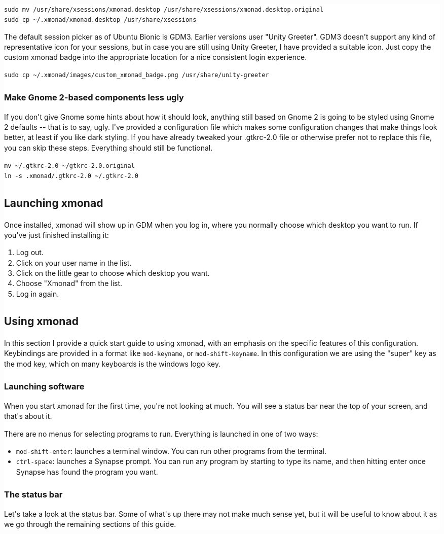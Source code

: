     sudo mv /usr/share/xsessions/xmonad.desktop /usr/share/xsessions/xmonad.desktop.original
    sudo cp ~/.xmonad/xmonad.desktop /usr/share/xsessions

The default session picker as of Ubuntu Bionic is GDM3. Earlier versions user "Unity Greeter". GDM3 doesn't support any kind of representative icon for your sessions, but in case you are still using Unity Greeter, I have provided a suitable icon. Just copy the custom xmonad badge into the appropriate location for a nice consistent login experience.

    sudo cp ~/.xmonad/images/custom_xmonad_badge.png /usr/share/unity-greeter

### Make Gnome 2-based components less ugly

If you don't give Gnome some hints about how it should look, anything still based on Gnome 2 is going to be styled using Gnome 2 defaults -- that is to say, ugly. I've provided a configuration file which makes some configuration changes that make things look better, at least if you like dark styling. If you have already tweaked your .gtkrc-2.0 file or otherwise prefer not to replace this file, you can skip these steps. Everything should still be functional.

    mv ~/.gtkrc-2.0 ~/gtkrc-2.0.original
    ln -s .xmonad/.gtkrc-2.0 ~/.gtkrc-2.0

## Launching xmonad

Once installed, xmonad will show up in GDM when you log in, where you normally choose which desktop you want to run. If you've just finished installing it:

1. Log out.
2. Click on your user name in the list.
3. Click on the little gear to choose which desktop you want.
4. Choose "Xmonad" from the list.
5. Log in again.

## Using xmonad

In this section I provide a quick start guide to using xmonad, with an emphasis on the specific features of this configuration. Keybindings are provided in a format like `mod-keyname`, or `mod-shift-keyname`. In this configuration we are using the "super" key as the mod key, which on many keyboards is the windows logo key.

### Launching software

When you start xmonad for the first time, you're not looking at much. You will see a status bar near the top of your screen, and that's about it.

There are no menus for selecting programs to run. Everything is launched in one of two ways:

- `mod-shift-enter`: launches a terminal window. You can run other programs from the terminal.
- `ctrl-space`: launches a Synapse prompt. You can run any program by starting to type its name, and then hitting enter once Synapse has found the program you want.

### The status bar

Let's take a look at the status bar. Some of what's up there may not make much sense yet, but it will be useful to know about it as we go through the remaining sections of this guide.
